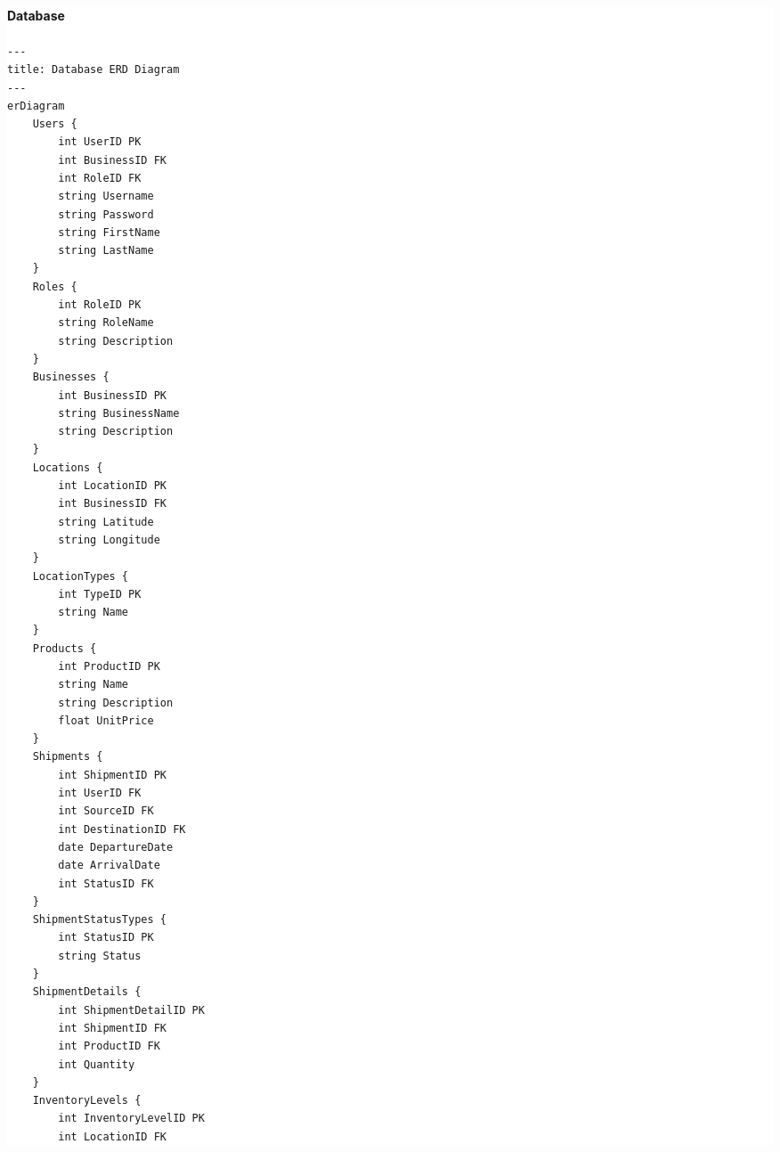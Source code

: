 #### Database

```mermaid
---
title: Database ERD Diagram
---
erDiagram
    Users {
        int UserID PK
        int BusinessID FK
        int RoleID FK
        string Username
        string Password
        string FirstName
        string LastName
    }
    Roles {
        int RoleID PK
        string RoleName
        string Description
    }
    Businesses {
        int BusinessID PK
        string BusinessName
        string Description
    }
    Locations {
        int LocationID PK
        int BusinessID FK
        string Latitude
        string Longitude
    }
    LocationTypes {
        int TypeID PK
        string Name
    }
    Products {
        int ProductID PK
        string Name
        string Description
        float UnitPrice
    }
    Shipments {
        int ShipmentID PK
        int UserID FK
        int SourceID FK
        int DestinationID FK
        date DepartureDate
        date ArrivalDate
        int StatusID FK
    }
    ShipmentStatusTypes {
        int StatusID PK
        string Status
    }
    ShipmentDetails {
        int ShipmentDetailID PK
        int ShipmentID FK
        int ProductID FK
        int Quantity
    }
    InventoryLevels {
        int InventoryLevelID PK
        int LocationID FK
```